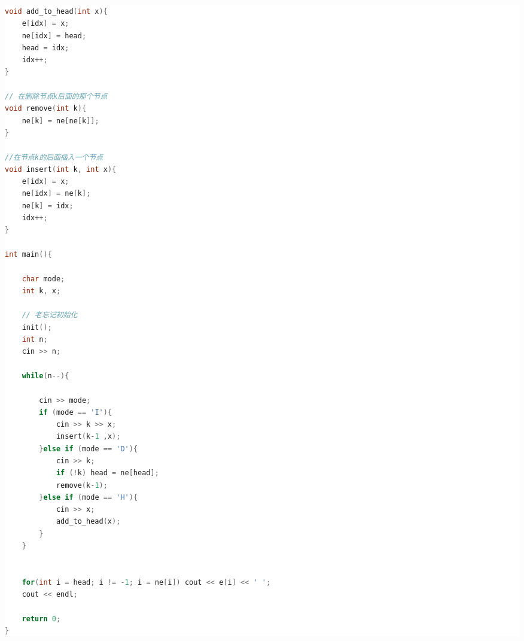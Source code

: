 ```c++
void add_to_head(int x){
    e[idx] = x;
    ne[idx] = head;
    head = idx;
    idx++;
}

// 在删除节点k后面的那个节点
void remove(int k){
    ne[k] = ne[ne[k]];
}

//在节点k的后面插入一个节点
void insert(int k, int x){
    e[idx] = x;
    ne[idx] = ne[k];
    ne[k] = idx;
    idx++;
}

int main(){
    
    char mode;
    int k, x;
    
    // 老忘记初始化
    init();
    int n;
    cin >> n;
    
    while(n--){
        
        cin >> mode;
        if (mode == 'I'){
            cin >> k >> x;
            insert(k-1 ,x);
        }else if (mode == 'D'){
            cin >> k;
            if (!k) head = ne[head];
            remove(k-1);
        }else if (mode == 'H'){
            cin >> x;
            add_to_head(x);
        }
    }
    
    
    for(int i = head; i != -1; i = ne[i]) cout << e[i] << ' ';
    cout << endl;
    
    return 0;
}
```

